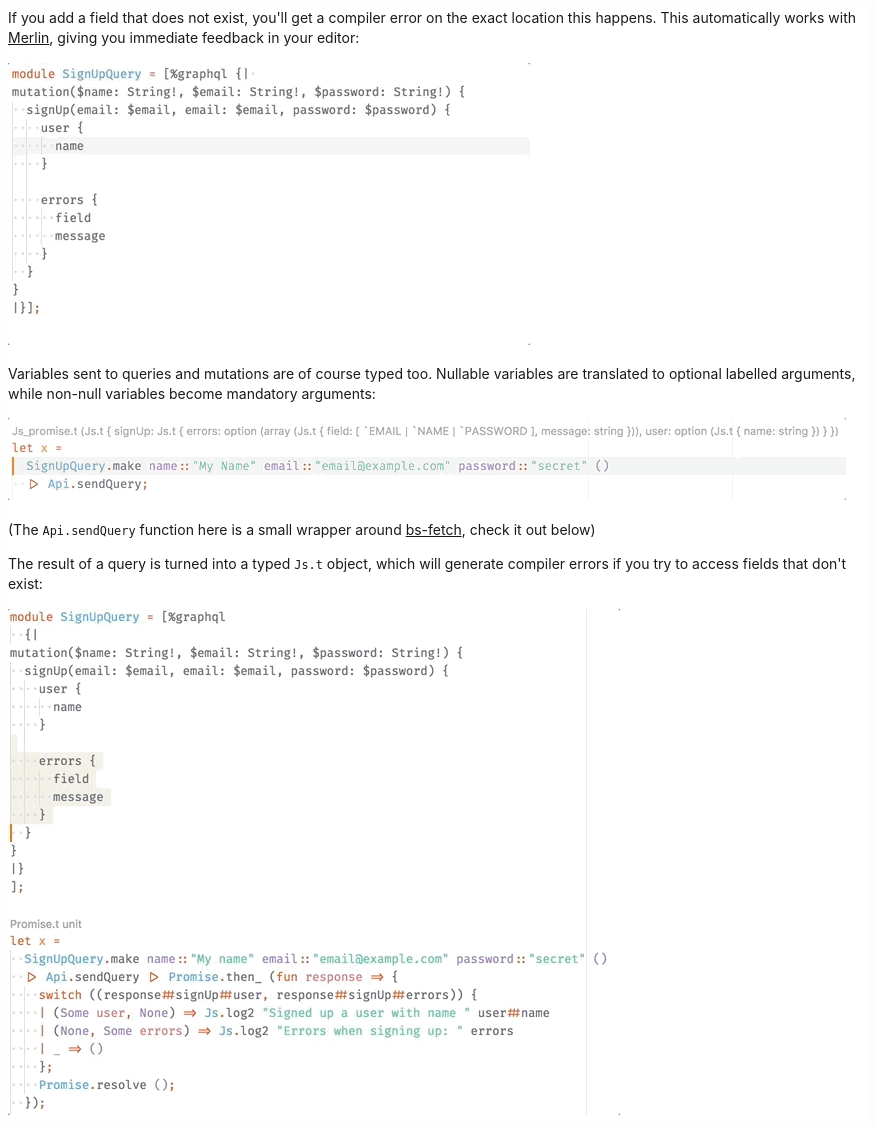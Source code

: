 If you add a field that does not exist, you'll get a compiler error on the exact
location this happens. This automatically works with
[Merlin](https://github.com/ocaml/merlin), giving you immediate feedback in your
editor:

![Misspelled field, immediate compiler errors](doc/misspelled_field.gif)

Variables sent to queries and mutations are of course typed too. Nullable
variables are translated to optional labelled arguments, while non-null
variables become mandatory arguments:

![Remove a variable argument, get a compiler error](doc/missing_variables.gif)

(The `Api.sendQuery` function here is a small wrapper around [bs-fetch](https://github.com/reasonml-community/bs-fetch), check it out below)

The result of a query is turned into a typed `Js.t` object, which will generate compiler errors if you try to access fields that don't exist:

![Remove a field, get compiler errors](doc/removed_field.gif)
